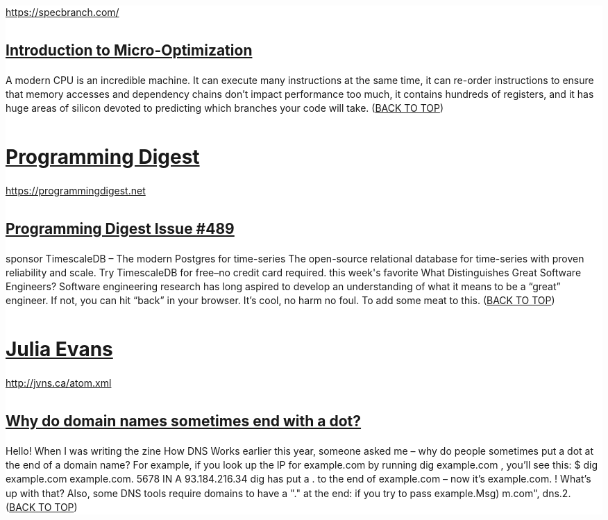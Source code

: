 https://specbranch.com/



<a name="df5bb35030d8a9307cb6e53b39b7813a" />

## [Introduction to Micro-Optimization](https://specbranch.com/posts/intro-to-micro-optimization/)


A modern CPU is an incredible machine. It can execute many instructions at the same time, it can re-order instructions to ensure that memory accesses and dependency chains don’t impact performance too much, it contains hundreds of registers, and it has huge areas of silicon devoted to predicting which branches your code will take.
 ([BACK TO TOP](#toc_df5bb35030d8a9307cb6e53b39b7813a))



<a name="43ef5781fc2180731583288530baea3d" />

# [Programming Digest](https://programmingdigest.net)

https://programmingdigest.net



<a name="8b3bd2b240e41d63949df5f77e1febdc" />

## [Programming Digest Issue #489](https://programmingdigest.net/digests/489)


sponsor TimescaleDB – The modern Postgres for time-series The open-source relational database for time-series with proven reliability and scale. Try TimescaleDB for free–no credit card required. this week&#39;s favorite What Distinguishes Great Software Engineers? Software engineering research has long aspired to develop an understanding of what it means to be a “great” engineer. If not, you can hit “back” in your browser. It’s cool, no harm no foul. To add some meat to this.
 ([BACK TO TOP](#toc_8b3bd2b240e41d63949df5f77e1febdc))



<a name="6711cac74c9ca9f828bdb1b3a557f304" />

# [Julia Evans](http://jvns.ca/atom.xml)

http://jvns.ca/atom.xml



<a name="0f194e9674e91dced572a36cbd4c1aa6" />

## [Why do domain names sometimes end with a dot?](https://jvns.ca/blog/2022/09/12/why-do-domain-names-end-with-a-dot-/)


Hello! When I was writing the zine How DNS Works earlier this year, someone asked me – why do people sometimes put a dot at the end of a domain name? For example, if you look up the IP for example.com by running dig example.com , you’ll see this: $ dig example.com example.com. 5678 IN A 93.184.216.34 dig has put a . to the end of example.com – now it’s example.com. ! What’s up with that? Also, some DNS tools require domains to have a &#34;.&#34; at the end: if you try to pass example.Msg) m.com&#34;, dns.2.
 ([BACK TO TOP](#toc_0f194e9674e91dced572a36cbd4c1aa6))
